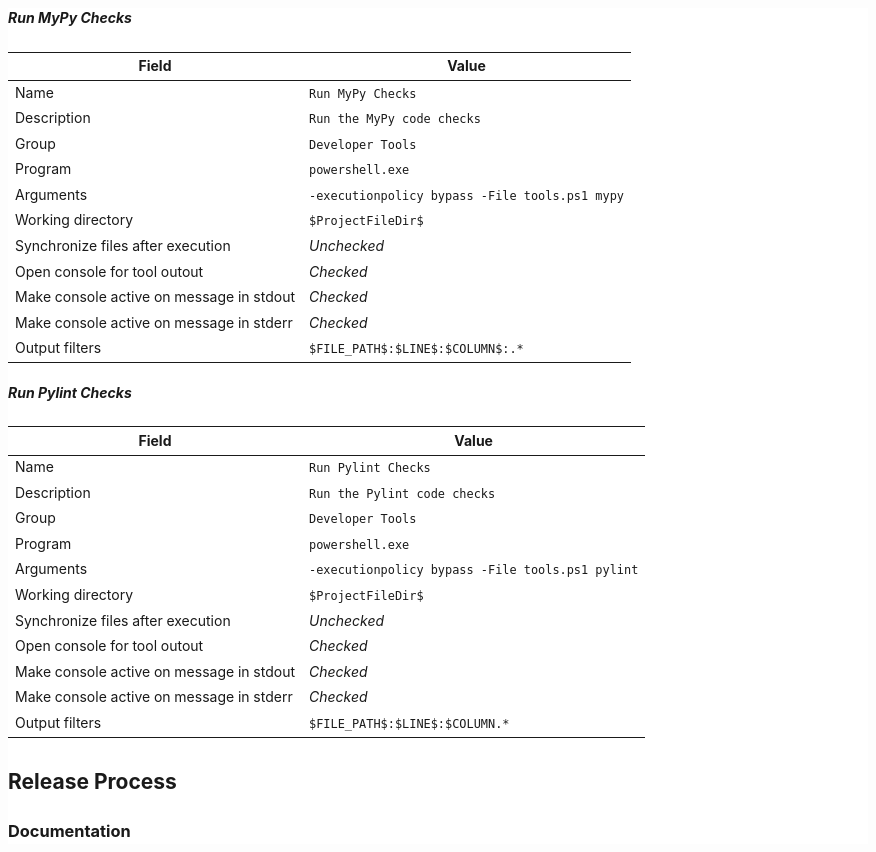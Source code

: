 ##### Run MyPy Checks

|Field|Value|
|-----|-----|
|Name|`Run MyPy Checks`|
|Description|`Run the MyPy code checks`|
|Group|`Developer Tools`|
|Program|`powershell.exe`|
|Arguments|`-executionpolicy bypass -File tools.ps1 mypy`|
|Working directory|`$ProjectFileDir$`|
|Synchronize files after execution|_Unchecked_|
|Open console for tool outout|_Checked_|
|Make console active on message in stdout|_Checked_|
|Make console active on message in stderr|_Checked_|
|Output filters|`$FILE_PATH$:$LINE$:$COLUMN$:.*`|

##### Run Pylint Checks

|Field|Value|
|-----|-----|
|Name|`Run Pylint Checks`|
|Description|`Run the Pylint code checks`|
|Group|`Developer Tools`|
|Program|`powershell.exe`|
|Arguments|`-executionpolicy bypass -File tools.ps1 pylint`|
|Working directory|`$ProjectFileDir$`|
|Synchronize files after execution|_Unchecked_|
|Open console for tool outout|_Checked_|
|Make console active on message in stdout|_Checked_|
|Make console active on message in stderr|_Checked_|
|Output filters|`$FILE_PATH$:$LINE$:$COLUMN.*`|

## Release Process

### Documentation
